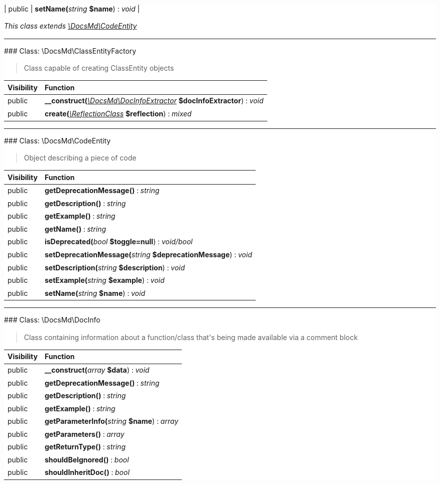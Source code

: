 | public | <strong>setName(</strong><em>string</em> <strong>$name</strong>)</strong> : <em>void</em> |

*This class extends [\DocsMd\CodeEntity](#class-phpdocsmdcodeentity)*

<hr /> 
### Class: \DocsMd\ClassEntityFactory

> Class capable of creating ClassEntity objects

| Visibility | Function |
|:-----------|:---------|
| public | <strong>__construct(</strong><em>[\DocsMd\DocInfoExtractor](#class-phpdocsmddocinfoextractor)</em> <strong>$docInfoExtractor</strong>)</strong> : <em>void</em> |
| public | <strong>create(</strong><em>[\ReflectionClass](http://php.net/manual/en/class.reflectionclass.php)</em> <strong>$reflection</strong>)</strong> : <em>mixed</em> |

<hr /> 
### Class: \DocsMd\CodeEntity

> Object describing a piece of code

| Visibility | Function |
|:-----------|:---------|
| public | <strong>getDeprecationMessage()</strong> : <em>string</em> |
| public | <strong>getDescription()</strong> : <em>string</em> |
| public | <strong>getExample()</strong> : <em>string</em> |
| public | <strong>getName()</strong> : <em>string</em> |
| public | <strong>isDeprecated(</strong><em>bool</em> <strong>$toggle=null</strong>)</strong> : <em>void/bool</em> |
| public | <strong>setDeprecationMessage(</strong><em>string</em> <strong>$deprecationMessage</strong>)</strong> : <em>void</em> |
| public | <strong>setDescription(</strong><em>string</em> <strong>$description</strong>)</strong> : <em>void</em> |
| public | <strong>setExample(</strong><em>string</em> <strong>$example</strong>)</strong> : <em>void</em> |
| public | <strong>setName(</strong><em>string</em> <strong>$name</strong>)</strong> : <em>void</em> |

<hr /> 
### Class: \DocsMd\DocInfo

> Class containing information about a function/class that's being made available via a comment block

| Visibility | Function |
|:-----------|:---------|
| public | <strong>__construct(</strong><em>array</em> <strong>$data</strong>)</strong> : <em>void</em> |
| public | <strong>getDeprecationMessage()</strong> : <em>string</em> |
| public | <strong>getDescription()</strong> : <em>string</em> |
| public | <strong>getExample()</strong> : <em>string</em> |
| public | <strong>getParameterInfo(</strong><em>string</em> <strong>$name</strong>)</strong> : <em>array</em> |
| public | <strong>getParameters()</strong> : <em>array</em> |
| public | <strong>getReturnType()</strong> : <em>string</em> |
| public | <strong>shouldBeIgnored()</strong> : <em>bool</em> |
| public | <strong>shouldInheritDoc()</strong> : <em>bool</em> |
